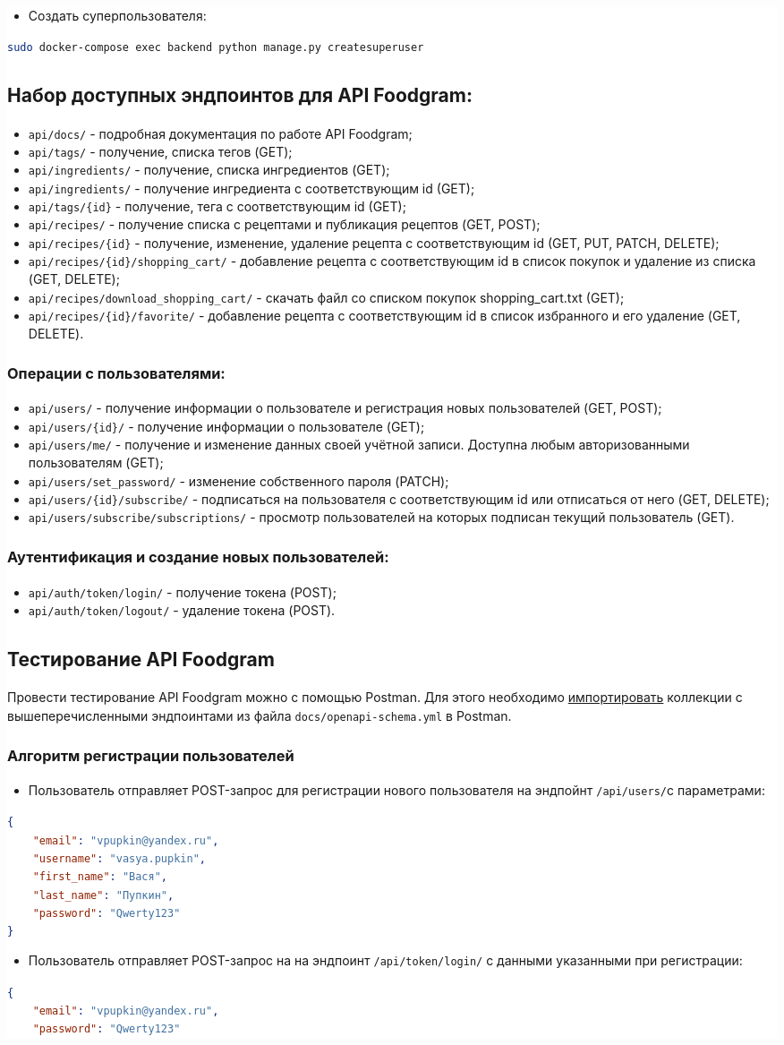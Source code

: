 * Создать суперпользователя:
```bash
sudo docker-compose exec backend python manage.py createsuperuser
```

## Набор доступных эндпоинтов для API Foodgram:
- ```api/docs/``` - подробная документация по работе API Foodgram;
- ```api/tags/``` - получение, списка тегов (GET);
- ```api/ingredients/``` - получение, списка ингредиентов (GET);
- ```api/ingredients/``` - получение ингредиента с соответствующим id (GET);
- ```api/tags/{id}``` - получение, тега с соответствующим id (GET);
- ```api/recipes/``` - получение списка с рецептами и публикация рецептов
     (GET, POST);
- ```api/recipes/{id}``` - получение, изменение, удаление рецепта с
     соответствующим id (GET, PUT, PATCH, DELETE);
- ```api/recipes/{id}/shopping_cart/``` - добавление рецепта с соответствующим
     id в список покупок и удаление из списка (GET, DELETE);
- ```api/recipes/download_shopping_cart/``` - скачать файл со списком покупок
     shopping_cart.txt (GET);
- ```api/recipes/{id}/favorite/``` - добавление рецепта с соответствующим id в
     список избранного и его удаление (GET, DELETE).

### Операции с пользователями:
- ```api/users/``` - получение информации о пользователе и регистрация новых
     пользователей (GET, POST);
- ```api/users/{id}/``` - получение информации о пользователе (GET);
- ```api/users/me/``` - получение и изменение данных своей учётной записи.
     Доступна любым авторизованными пользователям (GET);
- ```api/users/set_password/``` - изменение собственного пароля (PATCH);
- ```api/users/{id}/subscribe/``` - подписаться на пользователя с
     соответствующим id или отписаться от него (GET, DELETE);
- ```api/users/subscribe/subscriptions/``` - просмотр пользователей на которых
     подписан текущий пользователь (GET).

### Аутентификация и создание новых пользователей:
- ```api/auth/token/login/``` - получение токена (POST);
- ```api/auth/token/logout/``` - удаление токена (POST).

## Тестирование API Foodgram
Провести тестирование API Foodgram можно с помощью Postman.
Для этого необходимо [импортировать](https://learning.postman.com/docs/integrations/available-integrations/working-with-openAPI/)
коллекции с вышеперечисленными эндпоинтами из файла ```docs/openapi-schema.yml``` в Postman.

### Алгоритм регистрации пользователей
* Пользователь отправляет POST-запрос для регистрации нового пользователя 
на эндпойнт ```/api/users/```с параметрами:
```json
{
    "email": "vpupkin@yandex.ru",
    "username": "vasya.pupkin",
    "first_name": "Вася",
    "last_name": "Пупкин",
    "password": "Qwerty123"
}
```
* Пользователь отправляет POST-запрос на на эндпоинт ```/api/token/login/``` 
c данными указанными при регистрации:
```json
{
    "email": "vpupkin@yandex.ru",
    "password": "Qwerty123"
```